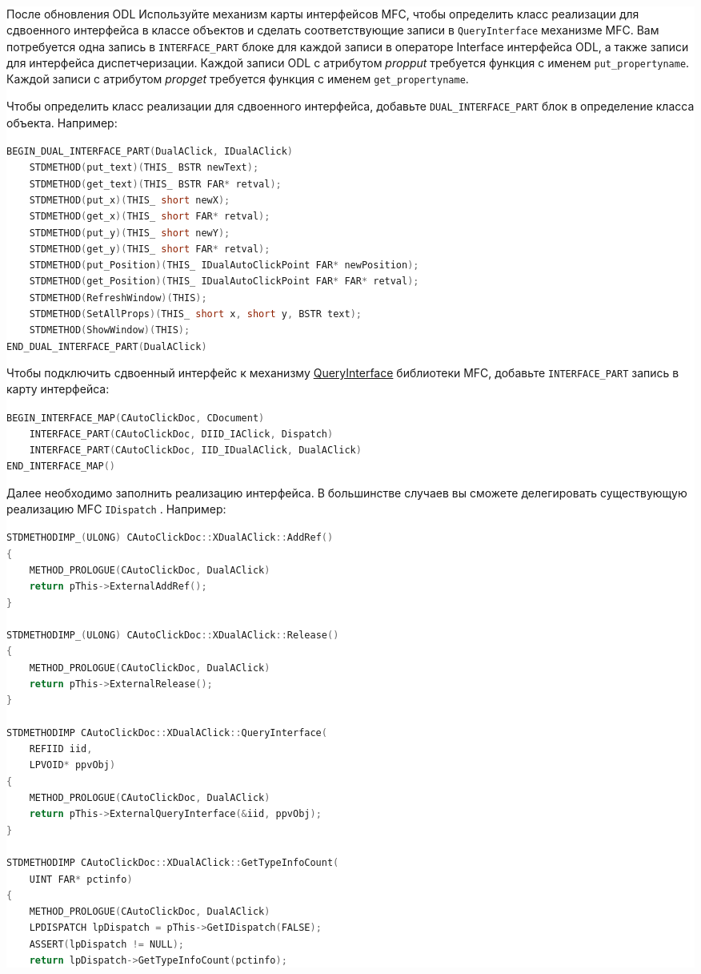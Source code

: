 После обновления ODL Используйте механизм карты интерфейсов MFC, чтобы определить класс реализации для сдвоенного интерфейса в классе объектов и сделать соответствующие записи в `QueryInterface` механизме MFC. Вам потребуется одна запись в `INTERFACE_PART` блоке для каждой записи в операторе Interface интерфейса ODL, а также записи для интерфейса диспетчеризации. Каждой записи ODL с атрибутом *propput* требуется функция с именем `put_propertyname`. Каждой записи с атрибутом *propget* требуется функция с именем `get_propertyname`.

Чтобы определить класс реализации для сдвоенного интерфейса, добавьте `DUAL_INTERFACE_PART` блок в определение класса объекта. Например:

```cpp
BEGIN_DUAL_INTERFACE_PART(DualAClick, IDualAClick)
    STDMETHOD(put_text)(THIS_ BSTR newText);
    STDMETHOD(get_text)(THIS_ BSTR FAR* retval);
    STDMETHOD(put_x)(THIS_ short newX);
    STDMETHOD(get_x)(THIS_ short FAR* retval);
    STDMETHOD(put_y)(THIS_ short newY);
    STDMETHOD(get_y)(THIS_ short FAR* retval);
    STDMETHOD(put_Position)(THIS_ IDualAutoClickPoint FAR* newPosition);
    STDMETHOD(get_Position)(THIS_ IDualAutoClickPoint FAR* FAR* retval);
    STDMETHOD(RefreshWindow)(THIS);
    STDMETHOD(SetAllProps)(THIS_ short x, short y, BSTR text);
    STDMETHOD(ShowWindow)(THIS);
END_DUAL_INTERFACE_PART(DualAClick)
```

Чтобы подключить сдвоенный интерфейс к механизму [QueryInterface](/windows/win32/com/queryinterface--navigating-in-an-object) библиотеки MFC, добавьте `INTERFACE_PART` запись в карту интерфейса:

```cpp
BEGIN_INTERFACE_MAP(CAutoClickDoc, CDocument)
    INTERFACE_PART(CAutoClickDoc, DIID_IAClick, Dispatch)
    INTERFACE_PART(CAutoClickDoc, IID_IDualAClick, DualAClick)
END_INTERFACE_MAP()
```

Далее необходимо заполнить реализацию интерфейса. В большинстве случаев вы сможете делегировать существующую реализацию MFC `IDispatch` . Например:

```cpp
STDMETHODIMP_(ULONG) CAutoClickDoc::XDualAClick::AddRef()
{
    METHOD_PROLOGUE(CAutoClickDoc, DualAClick)
    return pThis->ExternalAddRef();
}

STDMETHODIMP_(ULONG) CAutoClickDoc::XDualAClick::Release()
{
    METHOD_PROLOGUE(CAutoClickDoc, DualAClick)
    return pThis->ExternalRelease();
}

STDMETHODIMP CAutoClickDoc::XDualAClick::QueryInterface(
    REFIID iid,
    LPVOID* ppvObj)
{
    METHOD_PROLOGUE(CAutoClickDoc, DualAClick)
    return pThis->ExternalQueryInterface(&iid, ppvObj);
}

STDMETHODIMP CAutoClickDoc::XDualAClick::GetTypeInfoCount(
    UINT FAR* pctinfo)
{
    METHOD_PROLOGUE(CAutoClickDoc, DualAClick)
    LPDISPATCH lpDispatch = pThis->GetIDispatch(FALSE);
    ASSERT(lpDispatch != NULL);
    return lpDispatch->GetTypeInfoCount(pctinfo);
```